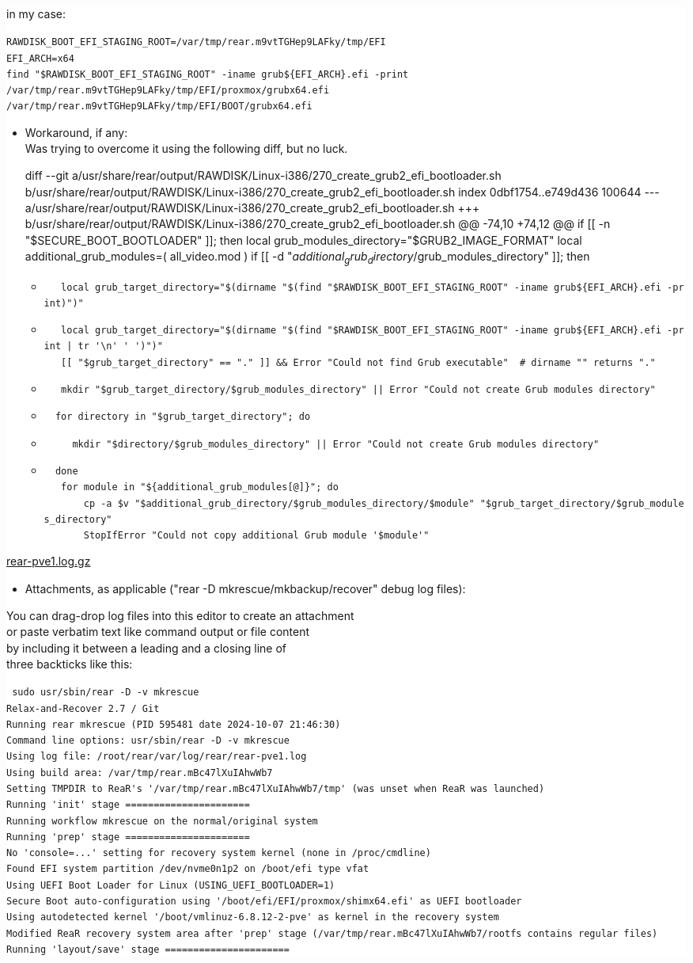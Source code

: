 in my case:

    RAWDISK_BOOT_EFI_STAGING_ROOT=/var/tmp/rear.m9vtTGHep9LAFky/tmp/EFI
    EFI_ARCH=x64
    find "$RAWDISK_BOOT_EFI_STAGING_ROOT" -iname grub${EFI_ARCH}.efi -print
    /var/tmp/rear.m9vtTGHep9LAFky/tmp/EFI/proxmox/grubx64.efi
    /var/tmp/rear.m9vtTGHep9LAFky/tmp/EFI/BOOT/grubx64.efi

-   Workaround, if any:  
    Was trying to overcome it using the following diff, but no luck.



    diff --git a/usr/share/rear/output/RAWDISK/Linux-i386/270_create_grub2_efi_bootloader.sh b/usr/share/rear/output/RAWDISK/Linux-i386/270_create_grub2_efi_bootloader.sh
    index 0dbf1754..e749d436 100644
    --- a/usr/share/rear/output/RAWDISK/Linux-i386/270_create_grub2_efi_bootloader.sh
    +++ b/usr/share/rear/output/RAWDISK/Linux-i386/270_create_grub2_efi_bootloader.sh
    @@ -74,10 +74,12 @@ if [[ -n "$SECURE_BOOT_BOOTLOADER" ]]; then
         local grub_modules_directory="$GRUB2_IMAGE_FORMAT"
         local additional_grub_modules=( all_video.mod )
         if [[ -d "$additional_grub_directory/$grub_modules_directory" ]]; then
    -        local grub_target_directory="$(dirname "$(find "$RAWDISK_BOOT_EFI_STAGING_ROOT" -iname grub${EFI_ARCH}.efi -print)")"
    +        local grub_target_directory="$(dirname "$(find "$RAWDISK_BOOT_EFI_STAGING_ROOT" -iname grub${EFI_ARCH}.efi -print | tr '\n' ' ')")"
             [[ "$grub_target_directory" == "." ]] && Error "Could not find Grub executable"  # dirname "" returns "."
     
    -        mkdir "$grub_target_directory/$grub_modules_directory" || Error "Could not create Grub modules directory"
    +       for directory in "$grub_target_directory"; do
    +          mkdir "$directory/$grub_modules_directory" || Error "Could not create Grub modules directory"
    +       done
             for module in "${additional_grub_modules[@]}"; do
                 cp -a $v "$additional_grub_directory/$grub_modules_directory/$module" "$grub_target_directory/$grub_modules_directory"
                 StopIfError "Could not copy additional Grub module '$module'"

[rear-pve1.log.gz](https://github.com/user-attachments/files/17290230/rear-pve1.log.gz)

-   Attachments, as applicable ("rear -D mkrescue/mkbackup/recover"
    debug log files):

You can drag-drop log files into this editor to create an attachment  
or paste verbatim text like command output or file content  
by including it between a leading and a closing line of  
three backticks like this:

     sudo usr/sbin/rear -D -v mkrescue
    Relax-and-Recover 2.7 / Git
    Running rear mkrescue (PID 595481 date 2024-10-07 21:46:30)
    Command line options: usr/sbin/rear -D -v mkrescue
    Using log file: /root/rear/var/log/rear/rear-pve1.log
    Using build area: /var/tmp/rear.mBc47lXuIAhwWb7
    Setting TMPDIR to ReaR's '/var/tmp/rear.mBc47lXuIAhwWb7/tmp' (was unset when ReaR was launched)
    Running 'init' stage ======================
    Running workflow mkrescue on the normal/original system
    Running 'prep' stage ======================
    No 'console=...' setting for recovery system kernel (none in /proc/cmdline)
    Found EFI system partition /dev/nvme0n1p2 on /boot/efi type vfat
    Using UEFI Boot Loader for Linux (USING_UEFI_BOOTLOADER=1)
    Secure Boot auto-configuration using '/boot/efi/EFI/proxmox/shimx64.efi' as UEFI bootloader
    Using autodetected kernel '/boot/vmlinuz-6.8.12-2-pve' as kernel in the recovery system
    Modified ReaR recovery system area after 'prep' stage (/var/tmp/rear.mBc47lXuIAhwWb7/rootfs contains regular files)
    Running 'layout/save' stage ======================